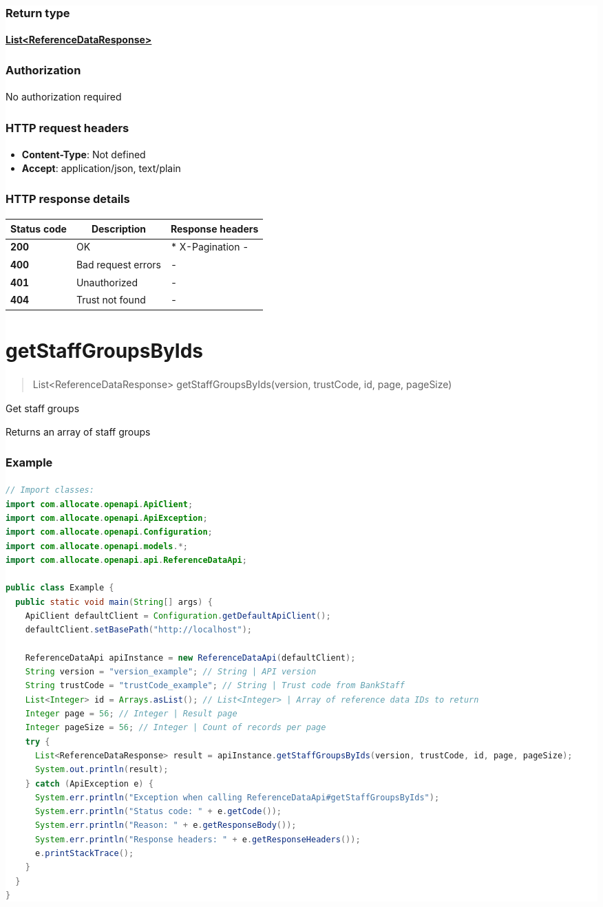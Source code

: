 ### Return type

[**List&lt;ReferenceDataResponse&gt;**](ReferenceDataResponse.md)

### Authorization

No authorization required

### HTTP request headers

 - **Content-Type**: Not defined
 - **Accept**: application/json, text/plain

### HTTP response details
| Status code | Description | Response headers |
|-------------|-------------|------------------|
**200** | OK |  * X-Pagination -  <br>  |
**400** | Bad request errors |  -  |
**401** | Unauthorized |  -  |
**404** | Trust not found |  -  |

<a name="getStaffGroupsByIds"></a>
# **getStaffGroupsByIds**
> List&lt;ReferenceDataResponse&gt; getStaffGroupsByIds(version, trustCode, id, page, pageSize)

Get staff groups

Returns an array of staff groups

### Example
```java
// Import classes:
import com.allocate.openapi.ApiClient;
import com.allocate.openapi.ApiException;
import com.allocate.openapi.Configuration;
import com.allocate.openapi.models.*;
import com.allocate.openapi.api.ReferenceDataApi;

public class Example {
  public static void main(String[] args) {
    ApiClient defaultClient = Configuration.getDefaultApiClient();
    defaultClient.setBasePath("http://localhost");

    ReferenceDataApi apiInstance = new ReferenceDataApi(defaultClient);
    String version = "version_example"; // String | API version
    String trustCode = "trustCode_example"; // String | Trust code from BankStaff
    List<Integer> id = Arrays.asList(); // List<Integer> | Array of reference data IDs to return
    Integer page = 56; // Integer | Result page
    Integer pageSize = 56; // Integer | Count of records per page
    try {
      List<ReferenceDataResponse> result = apiInstance.getStaffGroupsByIds(version, trustCode, id, page, pageSize);
      System.out.println(result);
    } catch (ApiException e) {
      System.err.println("Exception when calling ReferenceDataApi#getStaffGroupsByIds");
      System.err.println("Status code: " + e.getCode());
      System.err.println("Reason: " + e.getResponseBody());
      System.err.println("Response headers: " + e.getResponseHeaders());
      e.printStackTrace();
    }
  }
}
```
